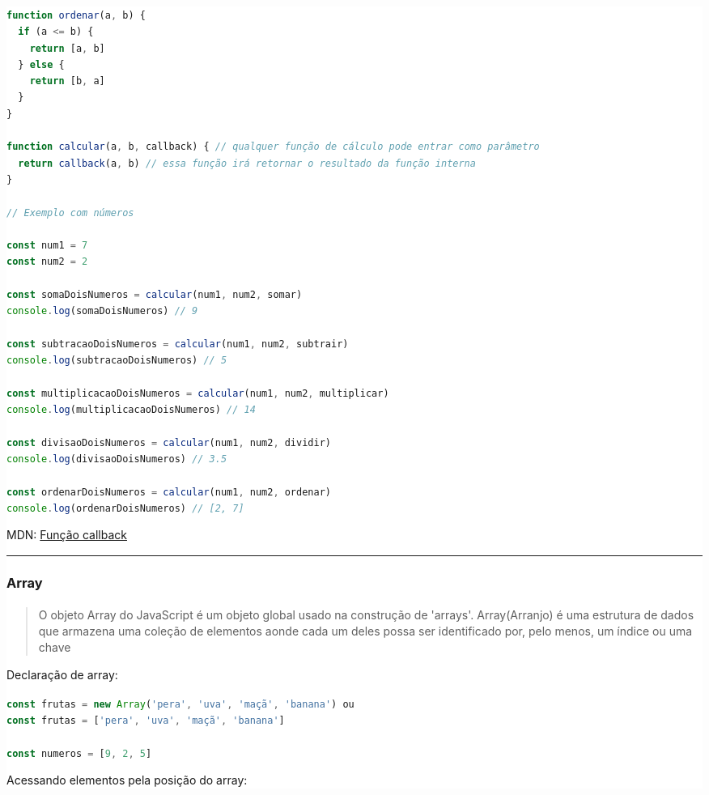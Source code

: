 ```js
function ordenar(a, b) {
  if (a <= b) {
    return [a, b]
  } else {
    return [b, a]
  }
}

function calcular(a, b, callback) { // qualquer função de cálculo pode entrar como parâmetro
  return callback(a, b) // essa função irá retornar o resultado da função interna
}

// Exemplo com números

const num1 = 7
const num2 = 2

const somaDoisNumeros = calcular(num1, num2, somar)
console.log(somaDoisNumeros) // 9

const subtracaoDoisNumeros = calcular(num1, num2, subtrair)
console.log(subtracaoDoisNumeros) // 5

const multiplicacaoDoisNumeros = calcular(num1, num2, multiplicar)
console.log(multiplicacaoDoisNumeros) // 14

const divisaoDoisNumeros = calcular(num1, num2, dividir)
console.log(divisaoDoisNumeros) // 3.5

const ordenarDoisNumeros = calcular(num1, num2, ordenar)
console.log(ordenarDoisNumeros) // [2, 7]
```


MDN: [Função callback](https://developer.mozilla.org/pt-BR/docs/Glossario/Callback_function)

---

### Array

> O objeto Array do JavaScript é um objeto global usado na construção de 'arrays'.
> Array(Arranjo) é uma estrutura de dados que armazena uma coleção de elementos aonde cada um deles possa ser identificado por, pelo menos, um índice ou uma chave

Declaração de array:

```js
const frutas = new Array('pera', 'uva', 'maçã', 'banana') ou
const frutas = ['pera', 'uva', 'maçã', 'banana']

const numeros = [9, 2, 5]
```

Acessando elementos pela posição do array:
